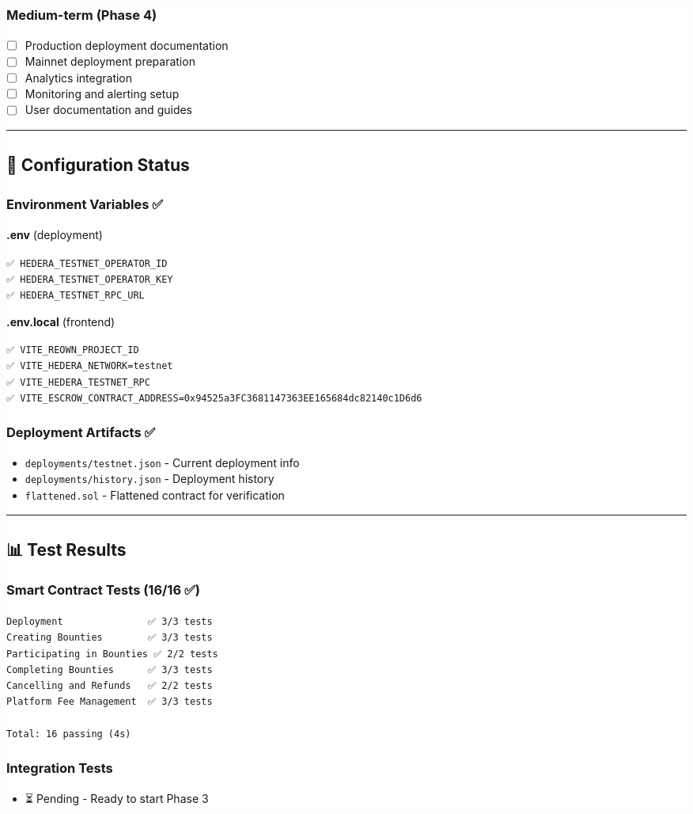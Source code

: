 ### Medium-term (Phase 4)
- [ ] Production deployment documentation
- [ ] Mainnet deployment preparation
- [ ] Analytics integration
- [ ] Monitoring and alerting setup
- [ ] User documentation and guides

---

## 🔧 Configuration Status

### Environment Variables ✅

**.env** (deployment)
```bash
✅ HEDERA_TESTNET_OPERATOR_ID
✅ HEDERA_TESTNET_OPERATOR_KEY
✅ HEDERA_TESTNET_RPC_URL
```

**.env.local** (frontend)
```bash
✅ VITE_REOWN_PROJECT_ID
✅ VITE_HEDERA_NETWORK=testnet
✅ VITE_HEDERA_TESTNET_RPC
✅ VITE_ESCROW_CONTRACT_ADDRESS=0x94525a3FC3681147363EE165684dc82140c1D6d6
```

### Deployment Artifacts ✅
- `deployments/testnet.json` - Current deployment info
- `deployments/history.json` - Deployment history
- `flattened.sol` - Flattened contract for verification

---

## 📊 Test Results

### Smart Contract Tests (16/16 ✅)
```
Deployment               ✅ 3/3 tests
Creating Bounties        ✅ 3/3 tests
Participating in Bounties ✅ 2/2 tests
Completing Bounties      ✅ 3/3 tests
Cancelling and Refunds   ✅ 2/2 tests
Platform Fee Management  ✅ 3/3 tests

Total: 16 passing (4s)
```

### Integration Tests
- ⏳ Pending - Ready to start Phase 3
